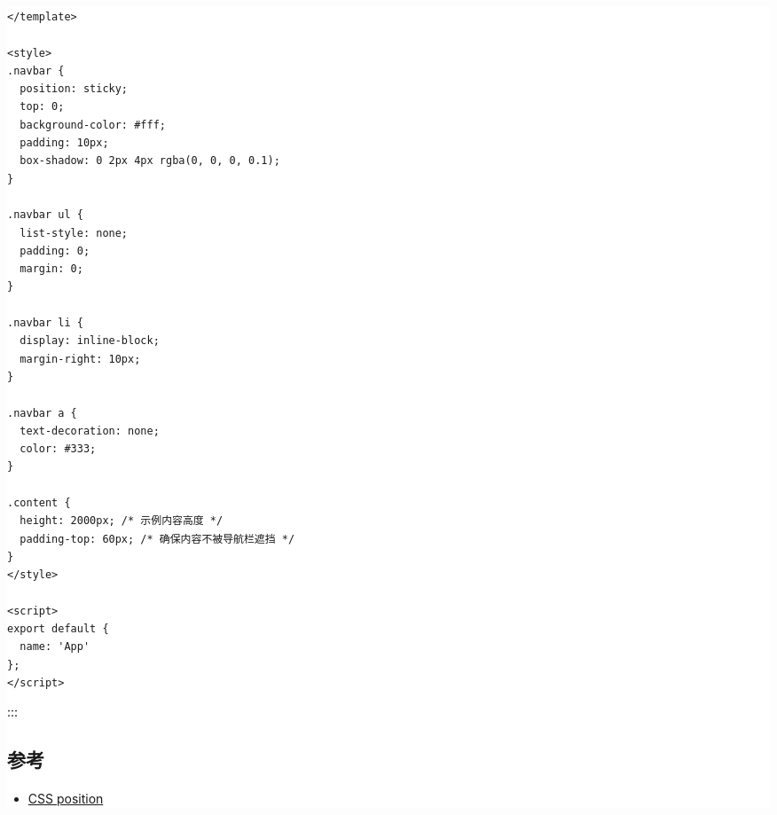```vue
</template>

<style>
.navbar {
  position: sticky;
  top: 0;
  background-color: #fff;
  padding: 10px;
  box-shadow: 0 2px 4px rgba(0, 0, 0, 0.1);
}

.navbar ul {
  list-style: none;
  padding: 0;
  margin: 0;
}

.navbar li {
  display: inline-block;
  margin-right: 10px;
}

.navbar a {
  text-decoration: none;
  color: #333;
}

.content {
  height: 2000px; /* 示例内容高度 */
  padding-top: 60px; /* 确保内容不被导航栏遮挡 */
}
</style>

<script>
export default {
  name: 'App'
};
</script>
```
:::

## 参考

- [CSS position](https://developer.mozilla.org/en-US/docs/Web/CSS/position)
